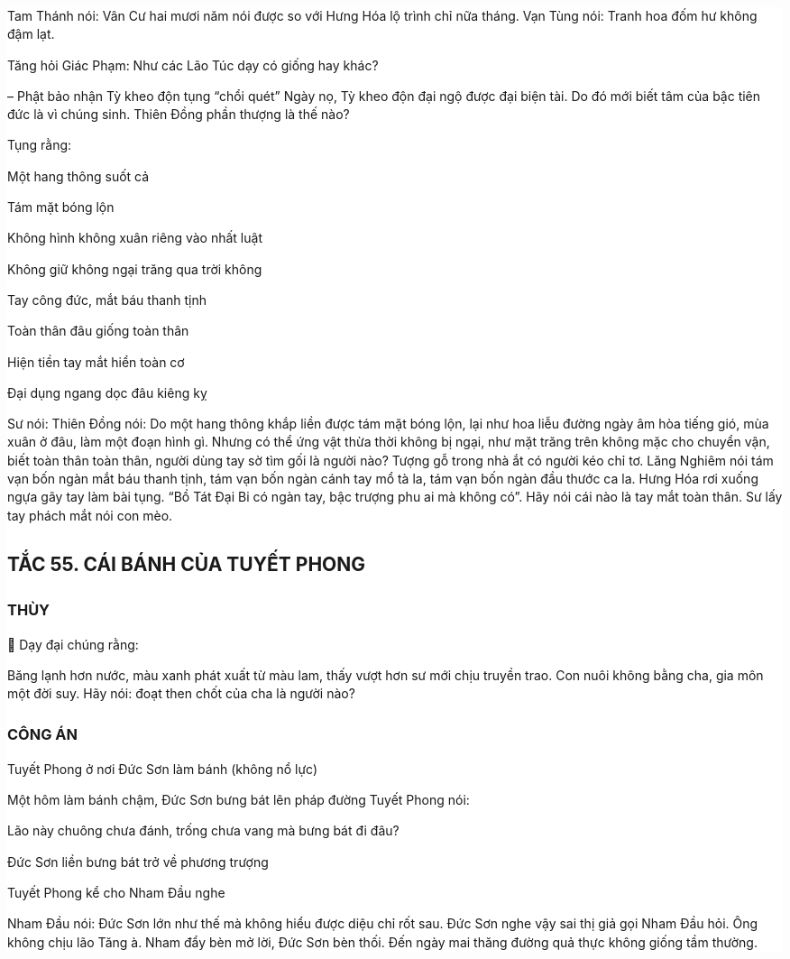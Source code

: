Tam Thánh nói: Vân Cư hai mươi năm nói được so với Hưng Hóa lộ trình chỉ nữa tháng. Vạn Tùng nói: Tranh hoa đốm hư không đậm lạt.

Tăng hỏi Giác Phạm: Như các Lão Túc dạy có giống hay khác?

– Phật bảo nhận Tỳ kheo độn tụng “chổi quét” Ngày nọ, Tỳ kheo độn đại ngộ được đại biện tài. Do đó mới biết tâm của bậc tiên đức là vì chúng sinh. Thiên Đồng phần thượng là thế nào?

Tụng rằng:

Một hang thông suốt cả

Tám mặt bóng lộn

Không hình không xuân riêng vào nhất luật

Không giữ không ngại trăng qua trời không

Tay công đức, mắt báu thanh tịnh

Toàn thân đâu giống toàn thân

Hiện tiền tay mắt hiển toàn cơ

Đại dụng ngang dọc đâu kiêng kỵ

Sư nói: Thiên Đồng nói: Do một hang thông khắp liền được tám mặt bóng lộn, lại như hoa liễu đường ngày âm hòa tiếng gió, mùa xuân ở đâu, làm một đoạn hình gì. Nhưng có thể ứng vật thừa thời không bị ngại, như mặt trăng trên không mặc cho chuyển vận, biết toàn thân toàn thân, người dùng tay sờ tìm gối là người nào? Tượng gỗ trong nhà ắt có người kéo chỉ tơ. Lăng Nghiêm nói tám vạn bốn ngàn mắt báu thanh tịnh, tám vạn bốn ngàn cánh tay mổ tà la, tám vạn bốn ngàn đầu thước ca la. Hưng Hóa rơi xuống ngựa gãy tay làm bài tụng. “Bồ Tát Đại Bi có ngàn tay, bậc trượng phu ai mà không có”. Hãy nói cái nào là tay mắt toàn thân. Sư lấy tay phách mắt nói con mèo.

## TẮC 55. CÁI BÁNH CỦA TUYẾT PHONG

### THÙY

📣 Dạy đại chúng rằng:

Băng lạnh hơn nước, màu xanh phát xuất từ màu lam, thấy vượt hơn sư mới chịu truyền trao. Con nuôi không bằng cha, gia môn một đời suy. Hãy nói: đoạt then chốt của cha là người nào?

### CÔNG ÁN

Tuyết Phong ở nơi Đức Sơn làm bánh (không nổ lực)

Một hôm làm bánh chậm, Đức Sơn bưng bát lên pháp đường Tuyết Phong nói:

Lão này chuông chưa đánh, trống chưa vang mà bưng bát đi đâu?

Đức Sơn liền bưng bát trở về phương trượng

Tuyết Phong kể cho Nham Đầu nghe

Nham Đầu nói: Đức Sơn lớn như thế mà không hiểu được diệu chỉ rốt sau. Đức Sơn nghe vậy sai thị giả gọi Nham Đầu hỏi. Ông không chịu lão Tăng à. Nham đẩy bèn mở lời, Đức Sơn bèn thối. Đến ngày mai thăng đường quả thực không giống tầm thường.
